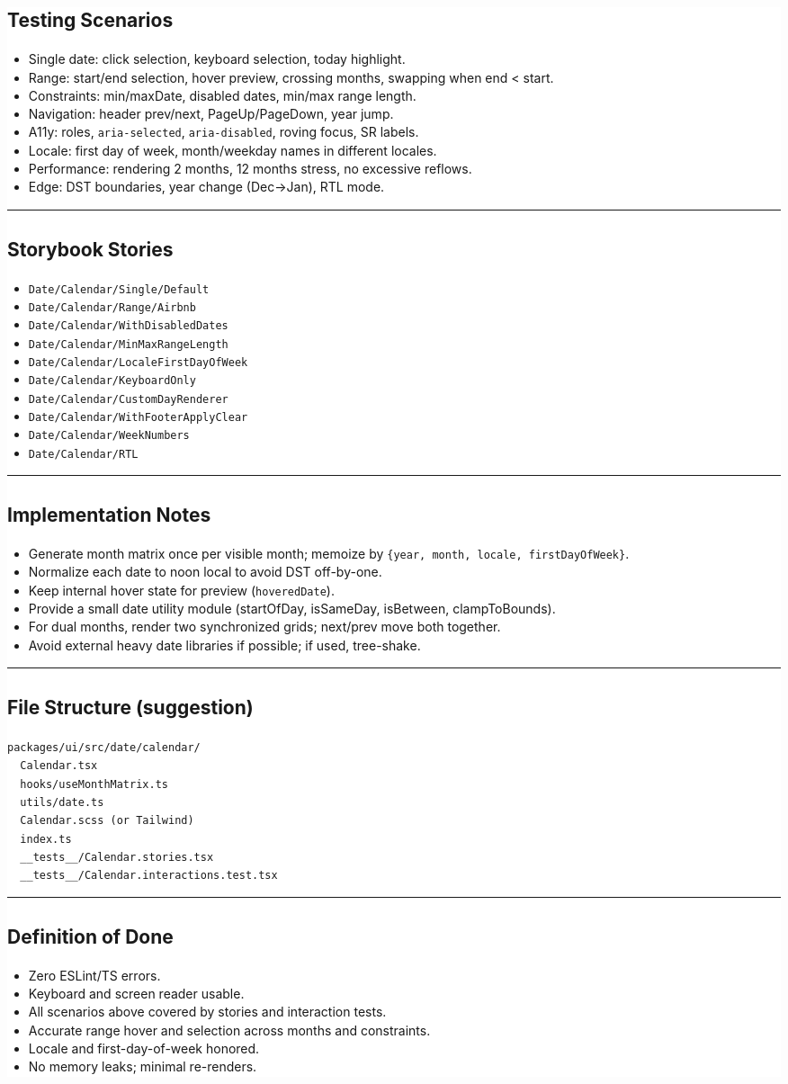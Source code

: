 
## Testing Scenarios

- Single date: click selection, keyboard selection, today highlight.
- Range: start/end selection, hover preview, crossing months, swapping when end < start.
- Constraints: min/maxDate, disabled dates, min/max range length.
- Navigation: header prev/next, PageUp/PageDown, year jump.
- A11y: roles, `aria-selected`, `aria-disabled`, roving focus, SR labels.
- Locale: first day of week, month/weekday names in different locales.
- Performance: rendering 2 months, 12 months stress, no excessive reflows.
- Edge: DST boundaries, year change (Dec→Jan), RTL mode.

---

## Storybook Stories

- `Date/Calendar/Single/Default`
- `Date/Calendar/Range/Airbnb`
- `Date/Calendar/WithDisabledDates`
- `Date/Calendar/MinMaxRangeLength`
- `Date/Calendar/LocaleFirstDayOfWeek`
- `Date/Calendar/KeyboardOnly`
- `Date/Calendar/CustomDayRenderer`
- `Date/Calendar/WithFooterApplyClear`
- `Date/Calendar/WeekNumbers`
- `Date/Calendar/RTL`

---

## Implementation Notes

- Generate month matrix once per visible month; memoize by `{year, month, locale, firstDayOfWeek}`.
- Normalize each date to noon local to avoid DST off-by-one.
- Keep internal hover state for preview (`hoveredDate`).
- Provide a small date utility module (startOfDay, isSameDay, isBetween, clampToBounds).
- For dual months, render two synchronized grids; next/prev move both together.
- Avoid external heavy date libraries if possible; if used, tree-shake.

---

## File Structure (suggestion)

```
packages/ui/src/date/calendar/
  Calendar.tsx
  hooks/useMonthMatrix.ts
  utils/date.ts
  Calendar.scss (or Tailwind)
  index.ts
  __tests__/Calendar.stories.tsx
  __tests__/Calendar.interactions.test.tsx
```

---

## Definition of Done

- Zero ESLint/TS errors.
- Keyboard and screen reader usable.
- All scenarios above covered by stories and interaction tests.
- Accurate range hover and selection across months and constraints.
- Locale and first-day-of-week honored.
- No memory leaks; minimal re-renders.
